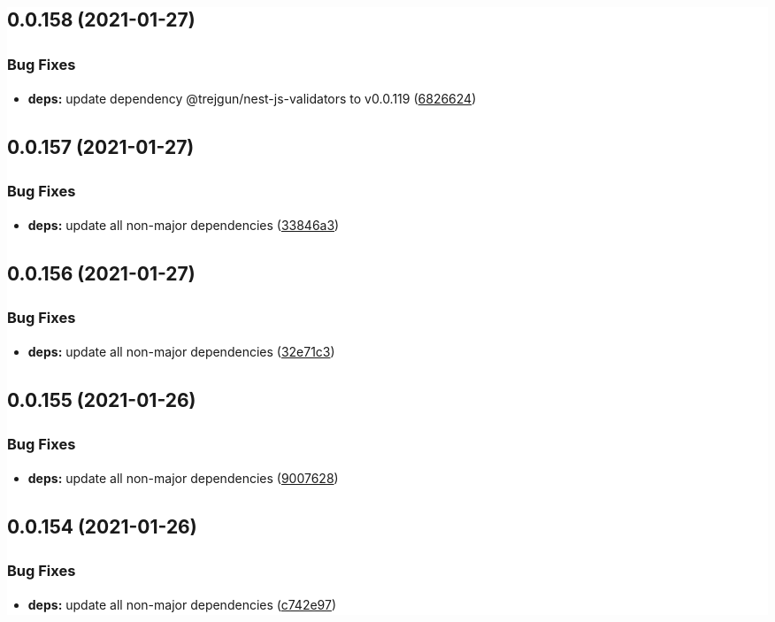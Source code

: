 

## 0.0.158 (2021-01-27)


### Bug Fixes

* **deps:** update dependency @trejgun/nest-js-validators to v0.0.119 ([6826624](https://github.com/memoryos/common/commit/6826624082c428aed9d86d72fc4899b42d755d16))





## 0.0.157 (2021-01-27)


### Bug Fixes

* **deps:** update all non-major dependencies ([33846a3](https://github.com/memoryos/common/commit/33846a3a3ff42ada46dbf50b072ea9d8a5a6d51d))





## 0.0.156 (2021-01-27)


### Bug Fixes

* **deps:** update all non-major dependencies ([32e71c3](https://github.com/memoryos/common/commit/32e71c34e1ac1cd156033b5ce9796b67dd87b071))





## 0.0.155 (2021-01-26)


### Bug Fixes

* **deps:** update all non-major dependencies ([9007628](https://github.com/memoryos/common/commit/9007628396b878eb37dea75ab6ff4becc6c1c8de))





## 0.0.154 (2021-01-26)


### Bug Fixes

* **deps:** update all non-major dependencies ([c742e97](https://github.com/memoryos/common/commit/c742e9760ddaa4e804c69814357a27597d219ee9))


